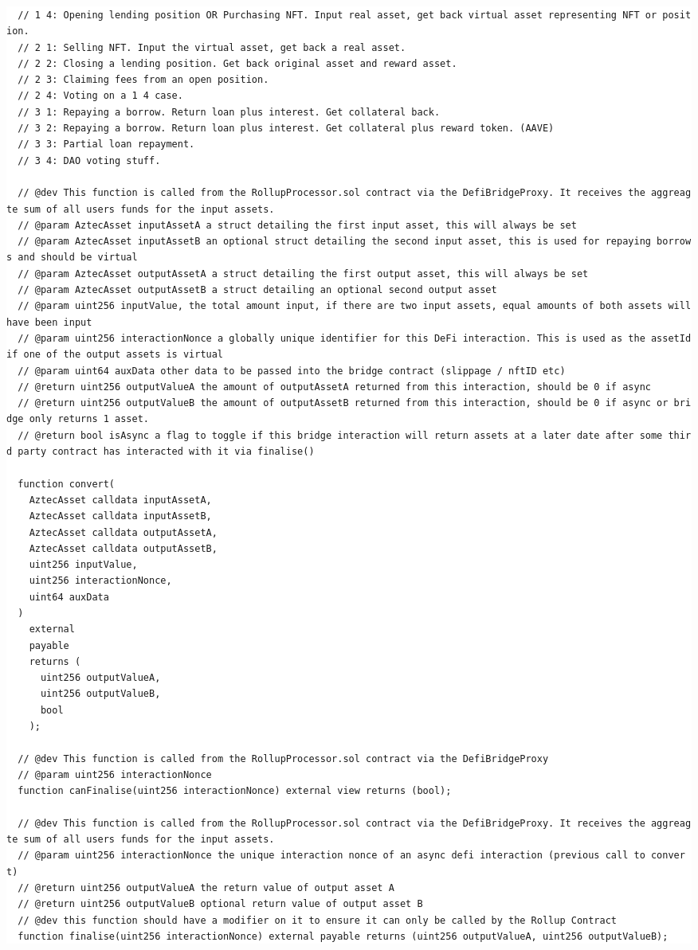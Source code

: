```solidity
  // 1 4: Opening lending position OR Purchasing NFT. Input real asset, get back virtual asset representing NFT or position.
  // 2 1: Selling NFT. Input the virtual asset, get back a real asset.
  // 2 2: Closing a lending position. Get back original asset and reward asset.
  // 2 3: Claiming fees from an open position.
  // 2 4: Voting on a 1 4 case.
  // 3 1: Repaying a borrow. Return loan plus interest. Get collateral back.
  // 3 2: Repaying a borrow. Return loan plus interest. Get collateral plus reward token. (AAVE)
  // 3 3: Partial loan repayment.
  // 3 4: DAO voting stuff.

  // @dev This function is called from the RollupProcessor.sol contract via the DefiBridgeProxy. It receives the aggreagte sum of all users funds for the input assets.
  // @param AztecAsset inputAssetA a struct detailing the first input asset, this will always be set
  // @param AztecAsset inputAssetB an optional struct detailing the second input asset, this is used for repaying borrows and should be virtual
  // @param AztecAsset outputAssetA a struct detailing the first output asset, this will always be set
  // @param AztecAsset outputAssetB a struct detailing an optional second output asset
  // @param uint256 inputValue, the total amount input, if there are two input assets, equal amounts of both assets will have been input
  // @param uint256 interactionNonce a globally unique identifier for this DeFi interaction. This is used as the assetId if one of the output assets is virtual
  // @param uint64 auxData other data to be passed into the bridge contract (slippage / nftID etc)
  // @return uint256 outputValueA the amount of outputAssetA returned from this interaction, should be 0 if async
  // @return uint256 outputValueB the amount of outputAssetB returned from this interaction, should be 0 if async or bridge only returns 1 asset.
  // @return bool isAsync a flag to toggle if this bridge interaction will return assets at a later date after some third party contract has interacted with it via finalise()

  function convert(
    AztecAsset calldata inputAssetA,
    AztecAsset calldata inputAssetB,
    AztecAsset calldata outputAssetA,
    AztecAsset calldata outputAssetB,
    uint256 inputValue,
    uint256 interactionNonce,
    uint64 auxData
  )
    external
    payable
    returns (
      uint256 outputValueA,
      uint256 outputValueB,
      bool
    );

  // @dev This function is called from the RollupProcessor.sol contract via the DefiBridgeProxy
  // @param uint256 interactionNonce
  function canFinalise(uint256 interactionNonce) external view returns (bool);

  // @dev This function is called from the RollupProcessor.sol contract via the DefiBridgeProxy. It receives the aggreagte sum of all users funds for the input assets.
  // @param uint256 interactionNonce the unique interaction nonce of an async defi interaction (previous call to convert)
  // @return uint256 outputValueA the return value of output asset A
  // @return uint256 outputValueB optional return value of output asset B
  // @dev this function should have a modifier on it to ensure it can only be called by the Rollup Contract
  function finalise(uint256 interactionNonce) external payable returns (uint256 outputValueA, uint256 outputValueB);
```